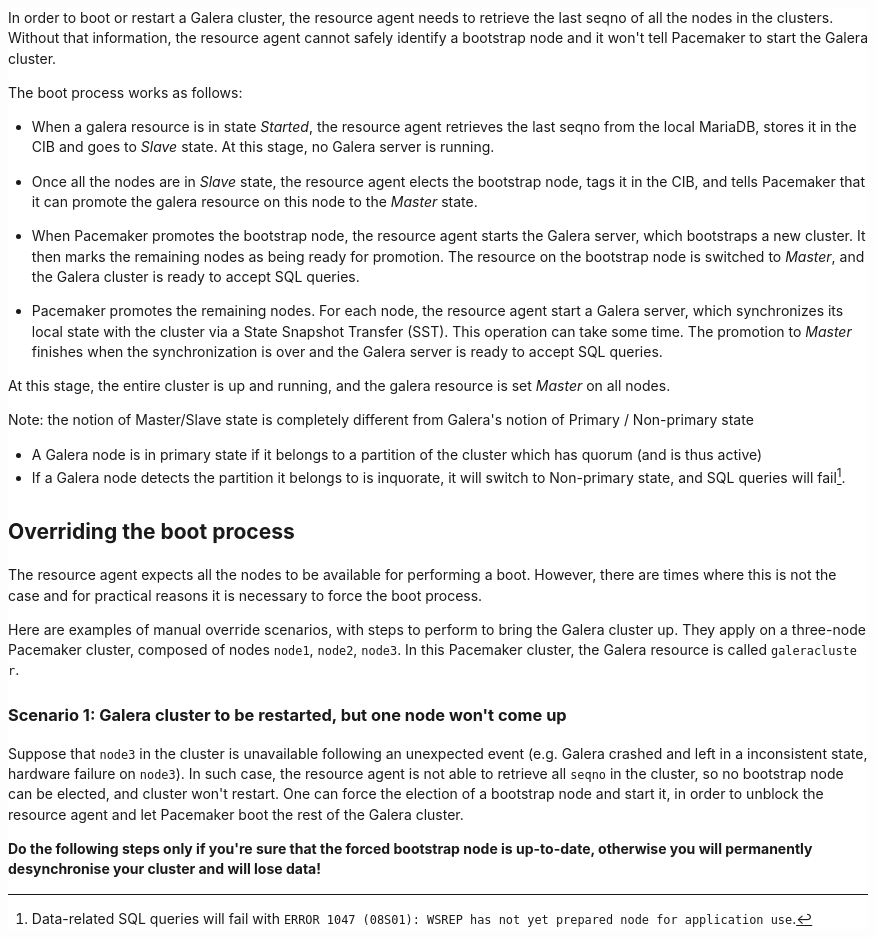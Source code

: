 In order to boot or restart a Galera cluster, the resource agent needs to retrieve the last seqno of all the nodes in the clusters. Without that information, the resource agent cannot safely identify a bootstrap node and it won't tell Pacemaker to start the Galera cluster.

The boot process works as follows:

  * When a galera resource is in state *Started*, the resource agent retrieves the last seqno from the local MariaDB, stores it in the CIB and goes to *Slave* state. At this stage, no Galera server is running.

  * Once all the nodes are in *Slave* state, the resource agent elects the bootstrap node, tags it in the CIB, and tells Pacemaker that it can promote the galera resource on this node to the *Master* state.

  * When Pacemaker promotes the bootstrap node, the resource agent starts the Galera server, which bootstraps a new cluster. It then marks the remaining nodes as being ready for promotion. The resource on the bootstrap node is switched to *Master*, and the Galera cluster is ready to accept SQL queries.

  * Pacemaker promotes the remaining nodes. For each node, the resource agent start a Galera server, which synchronizes its local state with the cluster via a State Snapshot Transfer (SST). This operation can take some time. The promotion to *Master* finishes when the synchronization is over and the Galera server is ready to accept SQL queries.

At this stage, the entire cluster is up and running, and the galera resource is set *Master* on all nodes.

Note: the notion of Master/Slave state is completely different from Galera's notion of Primary / Non-primary state

  * A Galera node is in primary state if it belongs to a partition of the cluster which has quorum (and is thus active)
  * If a Galera node detects the partition it belongs to is inquorate, it will switch to Non-primary state, and SQL queries will fail[^2].


## Overriding the boot process

The resource agent expects all the nodes to be available for performing a boot. However, there are times where this is not the case and for practical reasons it is necessary to force the boot process.

Here are examples of manual override scenarios, with steps to perform to bring the Galera cluster up. They apply on a  three-node Pacemaker cluster, composed of nodes `node1`, `node2`, `node3`. In this Pacemaker cluster, the Galera resource is called `galeracluster`.

### Scenario 1: Galera cluster to be restarted, but one node won't come up

Suppose that `node3` in the cluster is unavailable following an unexpected event (e.g. Galera crashed and left in a inconsistent state, hardware failure on `node3`). In such case, the resource agent is not able to retrieve all `seqno` in the cluster, so no bootstrap node can be elected, and cluster won't restart. One can force the election of a bootstrap node and start it, in order to unblock the resource agent and let Pacemaker boot the rest of the Galera cluster.

__Do the following steps only if you're sure that the forced bootstrap node is up-to-date, otherwise you will permanently desynchronise your cluster and will lose data!__


[^1]: Starting a new cluster can also be achieved with `--wsrep_new_cluster`. The two options are equivalent.
[^2]: Data-related SQL queries will fail with `ERROR 1047 (08S01): WSREP has not yet prepared node for application use`.
[^3]: If the information is not in the CIB, `crm_attribute` will report an error like `Error performing operation: No such device or address`.
[^4]: `pcs resource enable galeracluster` will ensure that Pacemaker always try to promote this resource's state to *Master*, i.e. start Galera server on the node if not already done.
[^5]: See `man votequorum` and [no-quorum-policy settings](http://clusterlabs.org/doc/en-US/Pacemaker/1.0/html/Pacemaker_Explained/s-cluster-options.html).
[^6]: Check whether `node1` is still online with `pcs status nodes`.
[^7]: Applying `pcs resource manage galeracluster` will fail if the cluster is inquorate, and that will stop the Galera server that was manually restarted.